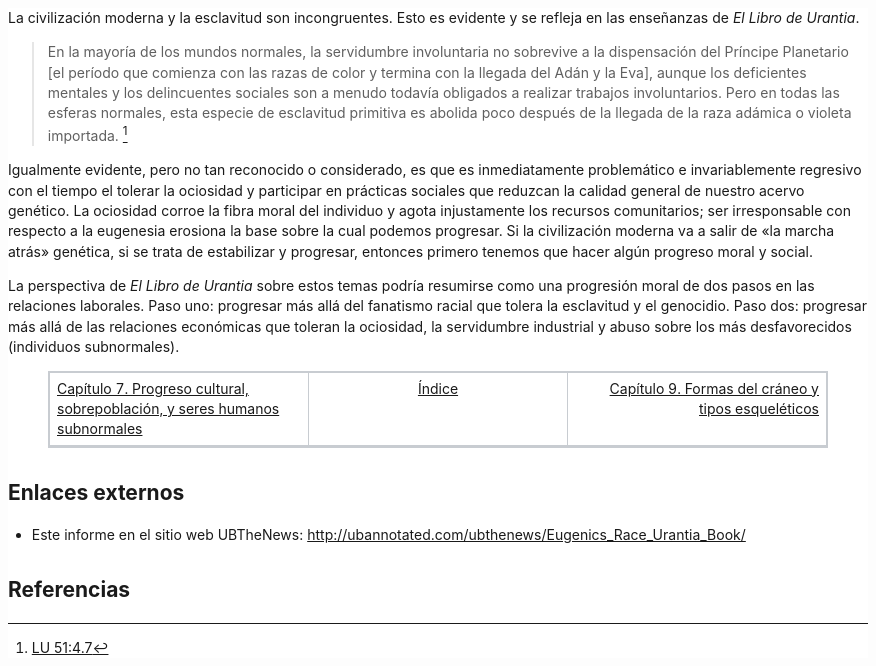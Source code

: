 La civilización moderna y la esclavitud son incongruentes. Esto es evidente y se refleja en las enseñanzas de *El Libro de Urantia*.

> En la mayoría de los mundos normales, la servidumbre involuntaria no sobrevive a la dispensación del Príncipe Planetario [el período que comienza con las razas de color y termina con la llegada del Adán y la Eva], aunque los deficientes mentales y los delincuentes sociales son a menudo todavía obligados a realizar trabajos involuntarios. Pero en todas las esferas normales, esta especie de esclavitud primitiva es abolida poco después de la llegada de la raza adámica o violeta importada. [^21]

Igualmente evidente, pero no tan reconocido o considerado, es que es inmediatamente problemático e invariablemente regresivo con el tiempo el tolerar la ociosidad y participar en prácticas sociales que reduzcan la calidad general de nuestro acervo genético. La ociosidad corroe la fibra moral del individuo y agota injustamente los recursos comunitarios; ser irresponsable con respecto a la eugenesia erosiona la base sobre la cual podemos progresar. Si la civilización moderna va a salir de «la marcha atrás» genética, si se trata de estabilizar y progresar, entonces primero tenemos que hacer algún progreso moral y social.

La perspectiva de *El Libro de Urantia* sobre estos temas podría resumirse como una progresión moral de dos pasos en las relaciones laborales. Paso uno: progresar más allá del fanatismo racial que tolera la esclavitud y el genocidio. Paso dos: progresar más allá de las relaciones económicas que toleran la ociosidad, la servidumbre industrial y abuso sobre los más desfavorecidos (individuos subnormales).

<figure class="table">
  <table style="border-bottom:0.2em solid #c8ccd1;border-left:1px solid #c8ccd1;border-right:1px solid #c8ccd1;border-top:1px solid #c8ccd1;table-layout: fixed; width: 100%;">
    <tbody>
      <tr>
        <td style="padding:0.4em 0.5em;border:1px solid #c8ccd1;width:33%;"><a href="/es/book/Halbert_Katzen/Eugenics_Race_and_The_Urantia_Book/7">Capítulo 7. Progreso cultural, sobrepoblación, y seres humanos subnormales</a></td>
        <td style="padding:0.4em 0.5em;border:1px solid #c8ccd1;width:33%;text-align: center;"><a href="/es/book/Halbert_Katzen/Eugenics_Race_and_The_Urantia_Book/Index">Índice</a></td>
        <td style="padding:0.4em 0.5em;border:1px solid #c8ccd1;width:33%;text-align: right;"><a href="/es/book/Halbert_Katzen/Eugenics_Race_and_The_Urantia_Book/9">Capítulo 9. Formas del cráneo y tipos esqueléticos</a></td>
      </tr>
    </tbody>
  </table>
</figure>

## Enlaces externos

* Este informe en el sitio web UBTheNews: http://ubannotated.com/ubthenews/Eugenics_Race_Urantia_Book/

## Referencias

[^1]: [LU 71:3.8](/es/The_Urantia_Book/71#p3_8)

[^2]: [LU 68:0.1-2](/es/The_Urantia_Book/68#p0_1)

[^3]: [LU 64:7.12-13](/es/The_Urantia_Book/64#p7_12)

[^4]: [LU 64:7.3](/es/The_Urantia_Book/64#p7_3)

[^5]: La mezcla de adamitas y noditas se nombra en el libro como *anditas*. Para una descripción más detallada, ver *Homo sapiens ultrasapiens* y *Homo sapiens transerectus* en el Apéndice 1: «Taxonomía basada en *El Libro de Urantia*».

[^6]: [LU 68:0.3](/es/The_Urantia_Book/68#p0_3)

[^7]: [LU 66:6.3](/es/The_Urantia_Book/66#p6_3)

[^8]: [LU 80:1.5](/es/The_Urantia_Book/80#p1_5)


[^9]: [LU 79:2.2-3](/es/The_Urantia_Book/79#p2_2)
[^10]: [LU 79:7.3](/es/The_Urantia_Book/79#p7_3)
[^11]: [LU 80:1.6](/es/The_Urantia_Book/80#p1_6)
[^12]: [LU 80:5.7](/es/The_Urantia_Book/80#p5_7)
[^13]: [LU 80:7.9](/es/The_Urantia_Book/80#p7_9)
[^14]: [LU 80:9.7](/es/The_Urantia_Book/80#p9_7)
[^15]: [LU 80:1.7](/es/The_Urantia_Book/80#p1_7)
[^16]: [LU 80:1.8](/es/The_Urantia_Book/80#p1_8)
[^17]: [LU 69:8.8](/es/The_Urantia_Book/69#p8_8)
[^18]: [LU 51:4.6](/es/The_Urantia_Book/51#p4_6)
[^19]: [LU 81:6.7](/es/The_Urantia_Book/81#p6_7)
[^20]: [LU 69:8.1-12](/es/The_Urantia_Book/69#p8_1)
[^21]: [LU 51:4.7](/es/The_Urantia_Book/51#p4_7)